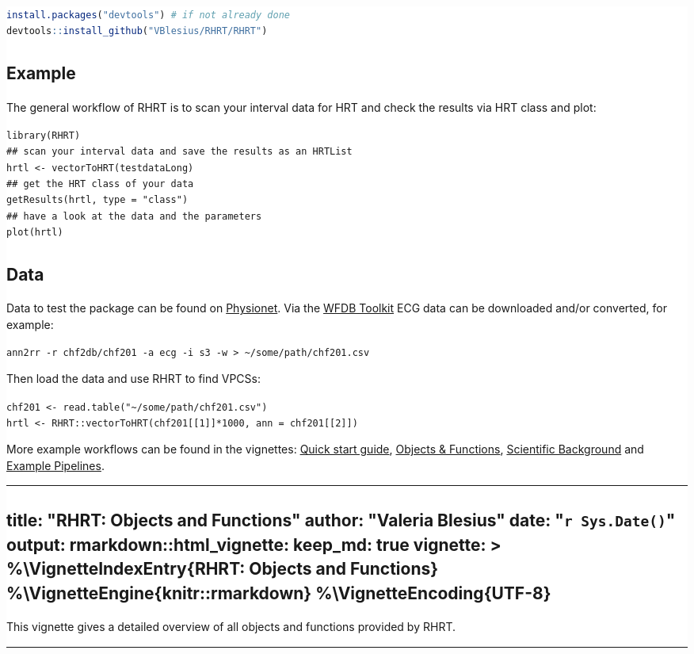 ``` r
install.packages("devtools") # if not already done
devtools::install_github("VBlesius/RHRT/RHRT")
```
## Example

The general workflow of RHRT is to scan your interval data for HRT and check the results via HRT class and plot:

```{r example, fig.width=7, fig.height=4}
library(RHRT)
## scan your interval data and save the results as an HRTList
hrtl <- vectorToHRT(testdataLong)
## get the HRT class of your data
getResults(hrtl, type = "class")
## have a look at the data and the parameters
plot(hrtl)
```

## Data

Data to test the package can be found on [Physionet](https://physionet.org/). Via the [WFDB Toolkit](https://physionet.org/content/wfdb/10.6.2/) ECG data can be downloaded and/or converted, for example:

```{bash, eval = FALSE}
ann2rr -r chf2db/chf201 -a ecg -i s3 -w > ~/some/path/chf201.csv
```

Then load the data and use RHRT to find VPCSs:
``` {r, eval = FALSE}
chf201 <- read.table("~/some/path/chf201.csv")
hrtl <- RHRT::vectorToHRT(chf201[[1]]*1000, ann = chf201[[2]])
```

More example workflows can be found in the vignettes: [Quick start guide](vignettes/synopsis.md), [Objects & Functions](vignettes/objects_functions.md), [Scientific Background](vignettes/background.md) and [Example Pipelines](vignettes/examples.md).

---
title: "RHRT: Objects and Functions"
author: "Valeria Blesius"
date: "`r Sys.Date()`"
output: 
  rmarkdown::html_vignette:
    keep_md: true
vignette: >
  %\VignetteIndexEntry{RHRT: Objects and Functions}
  %\VignetteEngine{knitr::rmarkdown}
  %\VignetteEncoding{UTF-8}
---

This vignette gives a detailed overview of all objects and functions provided by RHRT.

--------


[homepage]: https://www.contributor-covenant.org
[v2.1]: https://www.contributor-covenant.org/version/2/1/code_of_conduct.html
[Mozilla CoC]: https://github.com/mozilla/diversity
[FAQ]: https://www.contributor-covenant.org/faq
[translations]: https://www.contributor-covenant.org/translations
[FR1]: https://doi.org/10.1046/j.1542-474X.2003.08206.x "Grimm et al., Heart rate turbulence following ventricular premature beats in healthy controls, 2003, Ann. Noninvas. Electro. 8 127–31"
[NTS1]: https://doi.org/10.1088/1361-6579/ab98b3 "Blesius et al., HRT assessment reviewed: a systematic review of heart rate turbulence methodology, 2020, Physiol. Meas. 41 08TR01"
[NTS2]: https://doi.org/10.1046/j.1540-8167.2004.03613.x "Cygankiewicz et al., Relationship between heart rate turbulence and heart rate, heart rate variability, and number of ventricular premature beats in coronary patients, 2004, J. Cardiovasc. Electrophysiol. 15 731–7"
[NTS3]: https://doi.org/10.1111/j.1542-474X.2009.00322.x "Chen, Impact of preceding ventricular premature beats on heart rate turbulence, 2009, Ann. Noninvas. Electro. 14 333–9"
[NTS4]: https://doi.org/10.1109/TBME.2004.828049 "Hallstrom et al., Structural relationships between measures based on heart beat intervals: potential for improved risk assessment, 2004, IEEE. Trans. Biomed. Eng. 51 1414–20"
[CO1]: https://doi.org/10.4081/hi.2011.e7 "Chen, Implications of turbulence slope variations in different approaches, 2011, Heart Int. 6 21–5"
[CO2]: https://doi.org/10.1016/S0140-6736(98)08428-1 "Schmidt et al., Heart-rate turbulence after ventricular premature beats as a predictor of mortality after acute myocardial infarction, 1999, The Lancet 353 1390–6"
[CO3]: https://doi.org/10.1088/1361-6579/ab98b3 "Blesius et al., HRT assessment reviewed: a systematic review of heart rate turbulence methodology, 2020, Physiol. Meas. 41 08TR01"
[FR1]: https://doi.org/10.1046/j.1542-474X.2003.08206.x "Grimm et al., Heart rate turbulence following ventricular premature beats in healthy controls, 2003, Ann. Noninvas. Electro. 8 127–31"
[NTS1]: https://doi.org/10.1088/1361-6579/ab98b3 "Blesius et al., HRT assessment reviewed: a systematic review of heart rate turbulence methodology, 2020, Physiol. Meas. 41 08TR01"
[NTS2]: https://doi.org/10.1046/j.1540-8167.2004.03613.x "Cygankiewicz et al., Relationship between heart rate turbulence and heart rate, heart rate variability, and number of ventricular premature beats in coronary patients, 2004, J. Cardiovasc. Electrophysiol. 15 731–7"
[NTS3]: https://doi.org/10.1111/j.1542-474X.2009.00322.x "Chen, Impact of preceding ventricular premature beats on heart rate turbulence, 2009, Ann. Noninvas. Electro. 14 333–9"
[NTS4]: https://doi.org/10.1109/TBME.2004.828049 "Hallstrom et al., Structural relationships between measures based on heart beat intervals: potential for improved risk assessment, 2004, IEEE. Trans. Biomed. Eng. 51 1414–20"
[CO1]: https://doi.org/10.4081/hi.2011.e7 "Chen, Implications of turbulence slope variations in different approaches, 2011, Heart Int. 6 21–5"
[CO2]: https://doi.org/10.1016/S0140-6736(98)08428-1 "Schmidt et al., Heart-rate turbulence after ventricular premature beats as a predictor of mortality after acute myocardial infarction, 1999, The Lancet 353 1390–6"
[CO3]: https://doi.org/10.1088/1361-6579/ab98b3 "Blesius et al., HRT assessment reviewed: a systematic review of heart rate turbulence methodology, 2020, Physiol. Meas. 41 08TR01"